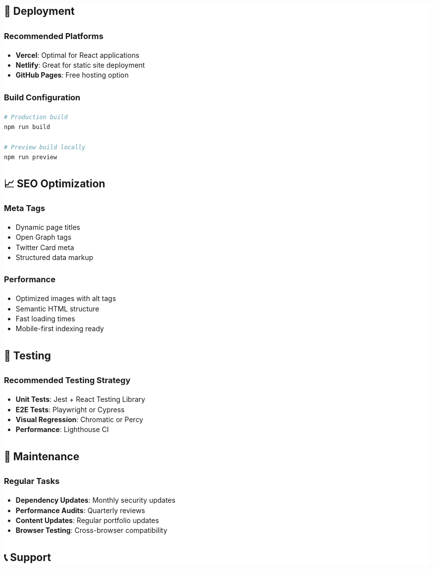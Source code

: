 ## 🚀 Deployment

### Recommended Platforms
- **Vercel**: Optimal for React applications
- **Netlify**: Great for static site deployment
- **GitHub Pages**: Free hosting option

### Build Configuration
```bash
# Production build
npm run build

# Preview build locally
npm run preview
```

## 📈 SEO Optimization

### Meta Tags
- Dynamic page titles
- Open Graph tags
- Twitter Card meta
- Structured data markup

### Performance
- Optimized images with alt tags
- Semantic HTML structure
- Fast loading times
- Mobile-first indexing ready

## 🧪 Testing

### Recommended Testing Strategy
- **Unit Tests**: Jest + React Testing Library
- **E2E Tests**: Playwright or Cypress
- **Visual Regression**: Chromatic or Percy
- **Performance**: Lighthouse CI

## 🔄 Maintenance

### Regular Tasks
- **Dependency Updates**: Monthly security updates
- **Performance Audits**: Quarterly reviews
- **Content Updates**: Regular portfolio updates
- **Browser Testing**: Cross-browser compatibility

## 📞 Support
